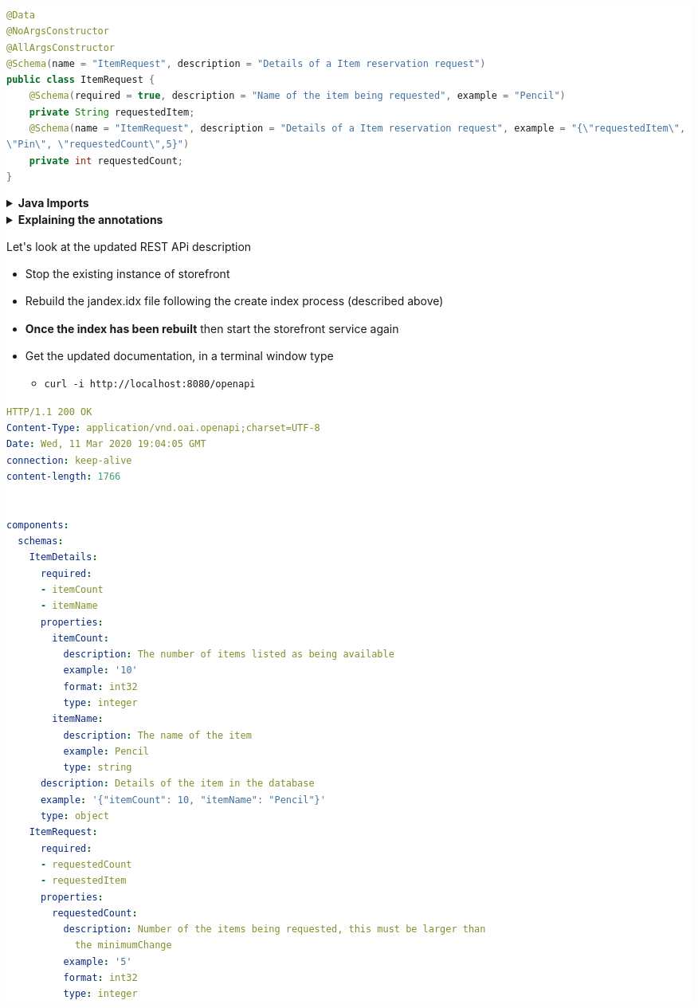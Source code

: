 ```java
@Data
@NoArgsConstructor
@AllArgsConstructor
@Schema(name = "ItemRequest", description = "Details of a Item reservation request")
public class ItemRequest {
	@Schema(required = true, description = "Name of the item being requested", example = "Pencil")
	private String requestedItem;
	@Schema(name = "ItemRequest", description = "Details of a Item reservation request", example = "{\"requestedItem\", \"Pin\", \"requestedCount\",5}")
	private int requestedCount;
}
```

<details><summary><b>Java Imports</b></summary></details>

<details><summary><b>Explaining the annotations</b></summary></details>

Let's look at the updated REST APi description 

- Stop the existing instance of storefront

- Rebuild the jandex.idx file following the create index process (described above)

- **Once the index has been rebuilt** then start the storefront service again

- Get the updated documentation, in a terminal window type

  - `curl -i http://localhost:8080/openapi`

```yaml
HTTP/1.1 200 OK
Content-Type: application/vnd.oai.openapi;charset=UTF-8
Date: Wed, 11 Mar 2020 19:04:05 GMT
connection: keep-alive
content-length: 1766


components: 
  schemas:
    ItemDetails: 
      required:
      - itemCount
      - itemName
      properties:
        itemCount: 
          description: The number of items listed as being available
          example: '10'
          format: int32
          type: integer
        itemName: 
          description: The name of the item
          example: Pencil
          type: string
      description: Details of the item in the database
      example: '{"itemCount": 10, "itemName": "Pencil"}'
      type: object
    ItemRequest: 
      required:
      - requestedCount
      - requestedItem
      properties:
        requestedCount: 
          description: Number of the items being requested, this must be larger than
            the minimumChange
          example: '5'
          format: int32
          type: integer
```